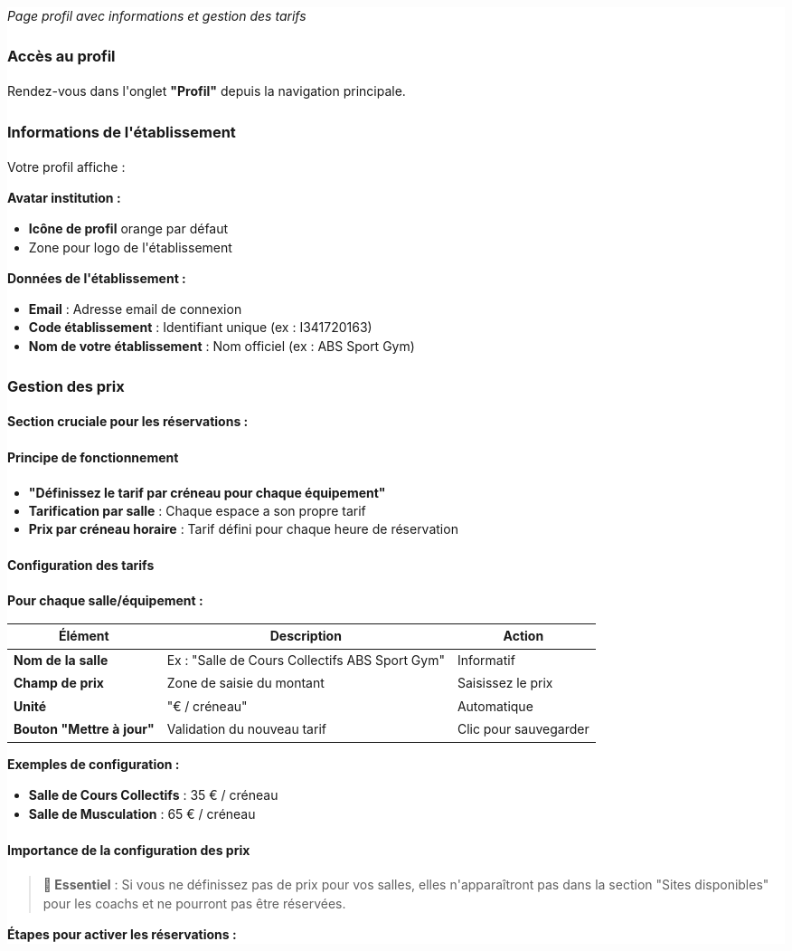 _Page profil avec informations et gestion des tarifs_

### Accès au profil

Rendez-vous dans l'onglet **"Profil"** depuis la navigation principale.

### Informations de l'établissement

Votre profil affiche :

**Avatar institution :**

-   **Icône de profil** orange par défaut
-   Zone pour logo de l'établissement

**Données de l'établissement :**

-   **Email** : Adresse email de connexion
-   **Code établissement** : Identifiant unique (ex : I341720163)
-   **Nom de votre établissement** : Nom officiel (ex : ABS Sport Gym)

### Gestion des prix

**Section cruciale pour les réservations :**

#### Principe de fonctionnement

-   **"Définissez le tarif par créneau pour chaque équipement"**
-   **Tarification par salle** : Chaque espace a son propre tarif
-   **Prix par créneau horaire** : Tarif défini pour chaque heure de réservation

#### Configuration des tarifs

**Pour chaque salle/équipement :**

| Élément                    | Description                                    | Action                |
| -------------------------- | ---------------------------------------------- | --------------------- |
| **Nom de la salle**        | Ex : "Salle de Cours Collectifs ABS Sport Gym" | Informatif            |
| **Champ de prix**          | Zone de saisie du montant                      | Saisissez le prix     |
| **Unité**                  | "€ / créneau"                                  | Automatique           |
| **Bouton "Mettre à jour"** | Validation du nouveau tarif                    | Clic pour sauvegarder |

**Exemples de configuration :**

-   **Salle de Cours Collectifs** : 35 € / créneau
-   **Salle de Musculation** : 65 € / créneau

#### Importance de la configuration des prix

> **🚨 Essentiel** : Si vous ne définissez pas de prix pour vos salles, elles n'apparaîtront pas dans la section "Sites disponibles" pour les coachs et ne pourront pas être réservées.

**Étapes pour activer les réservations :**
